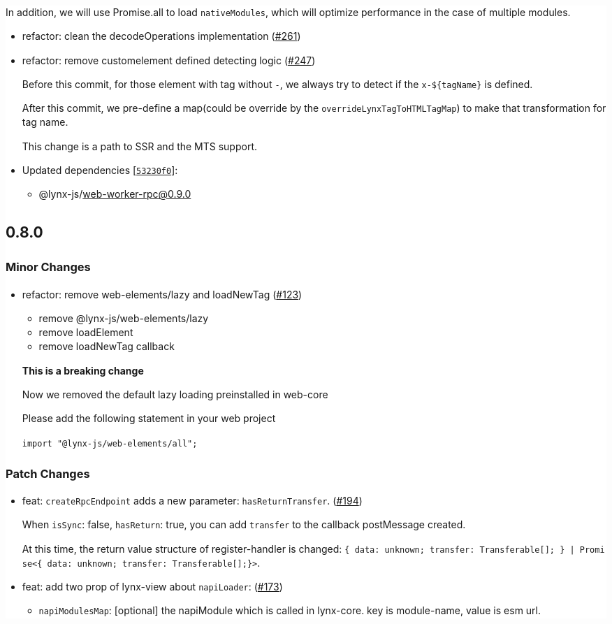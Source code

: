   In addition, we will use Promise.all to load `nativeModules`, which will optimize performance in the case of multiple modules.

- refactor: clean the decodeOperations implementation ([#261](https://github.com/lynx-family/lynx-stack/pull/261))

- refactor: remove customelement defined detecting logic ([#247](https://github.com/lynx-family/lynx-stack/pull/247))

  Before this commit, for those element with tag without `-`, we always try to detect if the `x-${tagName}` is defined.

  After this commit, we pre-define a map(could be override by the `overrideLynxTagToHTMLTagMap`) to make that transformation for tag name.

  This change is a path to SSR and the MTS support.

- Updated dependencies [[`53230f0`](https://github.com/lynx-family/lynx-stack/commit/53230f012216f3a627853e11d544e4be175c5b9b)]:
  - @lynx-js/web-worker-rpc@0.9.0

## 0.8.0

### Minor Changes

- refactor: remove web-elements/lazy and loadNewTag ([#123](https://github.com/lynx-family/lynx-stack/pull/123))

  - remove @lynx-js/web-elements/lazy
  - remove loadElement
  - remove loadNewTag callback

  **This is a breaking change**

  Now we removed the default lazy loading preinstalled in web-core

  Please add the following statement in your web project

  ```
  import "@lynx-js/web-elements/all";
  ```

### Patch Changes

- feat: `createRpcEndpoint` adds a new parameter: `hasReturnTransfer`. ([#194](https://github.com/lynx-family/lynx-stack/pull/194))

  When `isSync`: false, `hasReturn`: true, you can add `transfer` to the callback postMessage created.

  At this time, the return value structure of register-handler is changed: `{ data: unknown; transfer: Transferable[]; } | Promise<{ data: unknown; transfer: Transferable[];}>`.

- feat: add two prop of lynx-view about `napiLoader`: ([#173](https://github.com/lynx-family/lynx-stack/pull/173))

  - `napiModulesMap`: [optional] the napiModule which is called in lynx-core. key is module-name, value is esm url.
